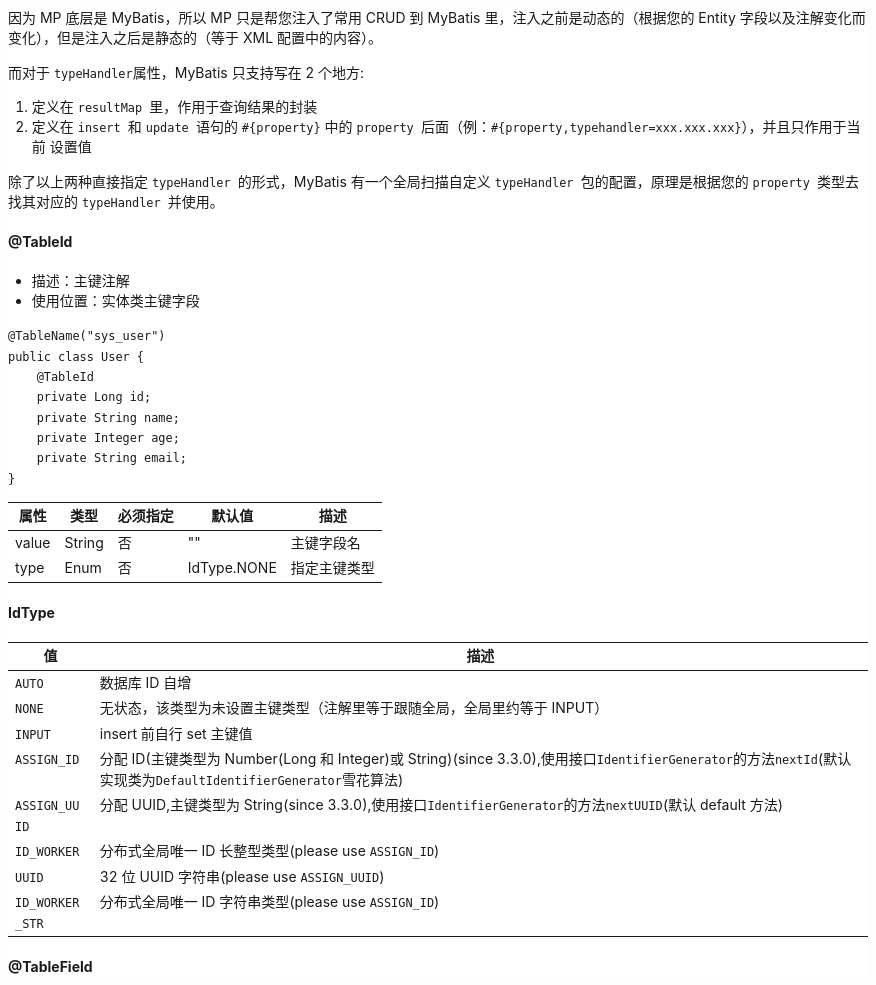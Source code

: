 因为 MP 底层是 MyBatis，所以 MP 只是帮您注入了常用 CRUD 到 MyBatis 里，注入之前是动态的（根据您的 Entity 字段以及注解变化而变化），但是注入之后是静态的（等于 XML 配置中的内容）。

而对于 `typeHandler`属性，MyBatis 只支持写在 2 个地方:

1. 定义在 `resultMap `里，作用于查询结果的封装
2. 定义在 `insert `和 `update `语句的 `#{property}` 中的 `property `后面（例：`#{property,typehandler=xxx.xxx.xxx}`），并且只作用于当前 设置值

除了以上两种直接指定 `typeHandler `的形式，MyBatis 有一个全局扫描自定义 `typeHandler `包的配置，原理是根据您的 `property `类型去找其对应的 `typeHandler `并使用。

#### @TableId

- 描述：主键注解
- 使用位置：实体类主键字段

```
@TableName("sys_user")
public class User {
    @TableId
    private Long id;
    private String name;
    private Integer age;
    private String email;
}
```

| 属性  | 类型   | 必须指定 | 默认值      | 描述         |
| ----- | ------ | -------- | ----------- | ------------ |
| value | String | 否       | ""          | 主键字段名   |
| type  | Enum   | 否       | IdType.NONE | 指定主键类型 |

#### IdType

| 值              | 描述                                                         |
| --------------- | ------------------------------------------------------------ |
| `AUTO`          | 数据库 ID 自增                                               |
| `NONE`          | 无状态，该类型为未设置主键类型（注解里等于跟随全局，全局里约等于 INPUT） |
| `INPUT`         | insert 前自行 set 主键值                                     |
| `ASSIGN_ID`     | 分配 ID(主键类型为 Number(Long 和 Integer)或 String)(since 3.3.0),使用接口`IdentifierGenerator`的方法`nextId`(默认实现类为`DefaultIdentifierGenerator`雪花算法) |
| `ASSIGN_UUID`   | 分配 UUID,主键类型为 String(since 3.3.0),使用接口`IdentifierGenerator`的方法`nextUUID`(默认 default 方法) |
| `ID_WORKER`     | 分布式全局唯一 ID 长整型类型(please use `ASSIGN_ID`)         |
| `UUID`          | 32 位 UUID 字符串(please use `ASSIGN_UUID`)                  |
| `ID_WORKER_STR` | 分布式全局唯一 ID 字符串类型(please use `ASSIGN_ID`)         |

#### @TableField
